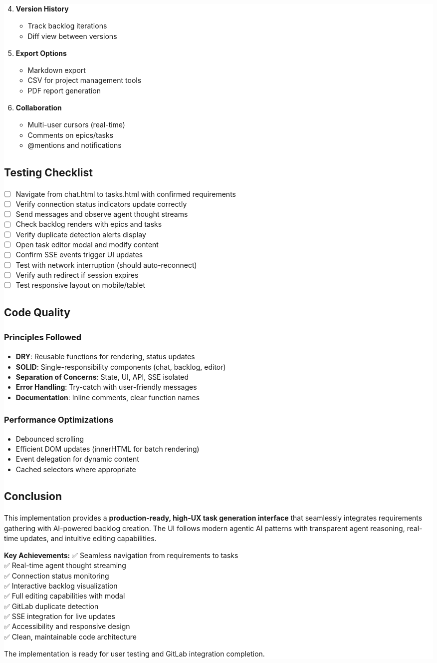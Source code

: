 4. **Version History**
   - Track backlog iterations
   - Diff view between versions

5. **Export Options**
   - Markdown export
   - CSV for project management tools
   - PDF report generation

6. **Collaboration**
   - Multi-user cursors (real-time)
   - Comments on epics/tasks
   - @mentions and notifications

## Testing Checklist

- [ ] Navigate from chat.html to tasks.html with confirmed requirements
- [ ] Verify connection status indicators update correctly
- [ ] Send messages and observe agent thought streams
- [ ] Check backlog renders with epics and tasks
- [ ] Verify duplicate detection alerts display
- [ ] Open task editor modal and modify content
- [ ] Confirm SSE events trigger UI updates
- [ ] Test with network interruption (should auto-reconnect)
- [ ] Verify auth redirect if session expires
- [ ] Test responsive layout on mobile/tablet

## Code Quality

### Principles Followed
- **DRY**: Reusable functions for rendering, status updates
- **SOLID**: Single-responsibility components (chat, backlog, editor)
- **Separation of Concerns**: State, UI, API, SSE isolated
- **Error Handling**: Try-catch with user-friendly messages
- **Documentation**: Inline comments, clear function names

### Performance Optimizations
- Debounced scrolling
- Efficient DOM updates (innerHTML for batch rendering)
- Event delegation for dynamic content
- Cached selectors where appropriate

## Conclusion

This implementation provides a **production-ready, high-UX task generation interface** that seamlessly integrates requirements gathering with AI-powered backlog creation. The UI follows modern agentic AI patterns with transparent agent reasoning, real-time updates, and intuitive editing capabilities.

**Key Achievements:**
✅ Seamless navigation from requirements to tasks  
✅ Real-time agent thought streaming  
✅ Connection status monitoring  
✅ Interactive backlog visualization  
✅ Full editing capabilities with modal  
✅ GitLab duplicate detection  
✅ SSE integration for live updates  
✅ Accessibility and responsive design  
✅ Clean, maintainable code architecture  

The implementation is ready for user testing and GitLab integration completion.

